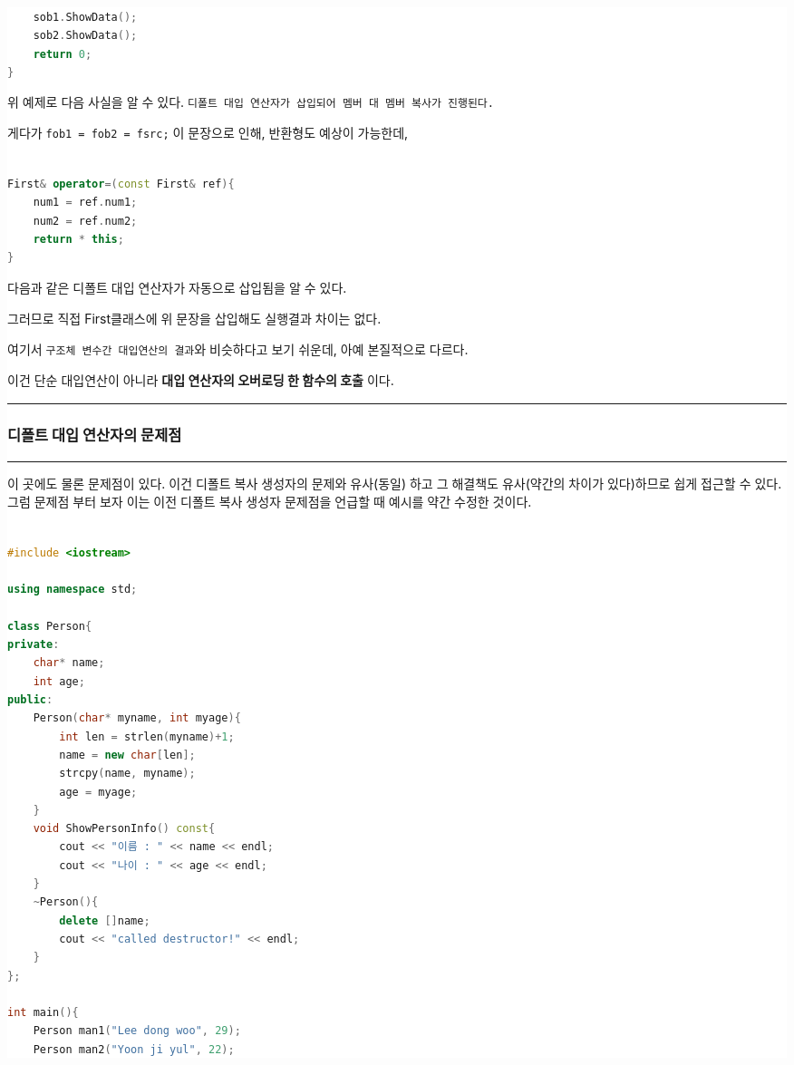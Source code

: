 ``` cpp
    sob1.ShowData();
    sob2.ShowData();
    return 0;
}

```

위 예제로 다음 사실을 알 수 있다. `디폴트 대입 연산자가 삽입되어 멤버 대 멤버 복사가 진행된다.`

게다가 `fob1 = fob2 = fsrc;` 이 문장으로 인해, 반환형도 예상이 가능한데,

``` cpp

First& operator=(const First& ref){
    num1 = ref.num1;
    num2 = ref.num2;
    return * this;
}

```

다음과 같은 디폴트 대입 연산자가 자동으로 삽입됨을 알 수 있다.

그러므로 직접 First클래스에 위 문장을 삽입해도 실행결과 차이는 없다.

여기서 `구조체 변수간 대입연산의 결과`와 비슷하다고 보기 쉬운데, 아예 본질적으로 다르다.

이건 단순 대입연산이 아니라 **대입 연산자의 오버로딩 한 함수의 호출** 이다.

---

### 디폴트 대입 연산자의 문제점

---

이 곳에도 물론 문제점이 있다. 이건 디폴트 복사 생성자의 문제와 유사(동일) 하고 그 해결책도 유사(약간의 차이가 있다)하므로 쉽게 접근할 수 있다. 그럼 문제점 부터 보자 이는 이전 디폴트 복사 생성자 문제점을 언급할 때 예시를 약간 수정한 것이다.

``` cpp

#include <iostream>

using namespace std;

class Person{
private:
    char* name;
    int age;
public:
    Person(char* myname, int myage){
        int len = strlen(myname)+1;
        name = new char[len];
        strcpy(name, myname);
        age = myage;
    }
    void ShowPersonInfo() const{
        cout << "이름 : " << name << endl;
        cout << "나이 : " << age << endl;
    }
    ~Person(){
        delete []name;
        cout << "called destructor!" << endl;
    }
};

int main(){
    Person man1("Lee dong woo", 29);
    Person man2("Yoon ji yul", 22);
```